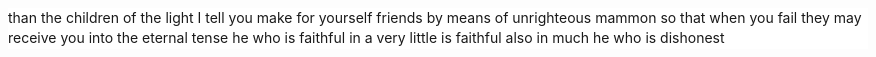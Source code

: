 than the children of the light I tell you make for yourself friends by means of unrighteous mammon so that when you fail they may receive you into the eternal tense he who is faithful in a very little is faithful also in much he who is dishonest 